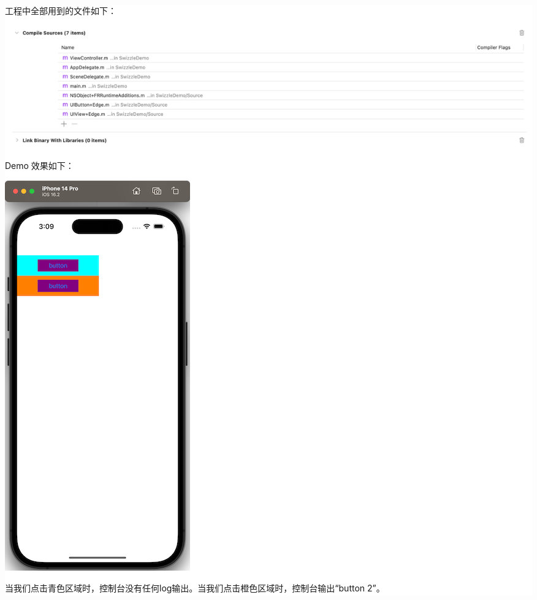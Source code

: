 工程中全部用到的文件如下：

![image-20230116150103417](compile.png)

Demo 效果如下：

![Demo](demo.png)

当我们点击青色区域时，控制台没有任何log输出。当我们点击橙色区域时，控制台输出“button 2”。
